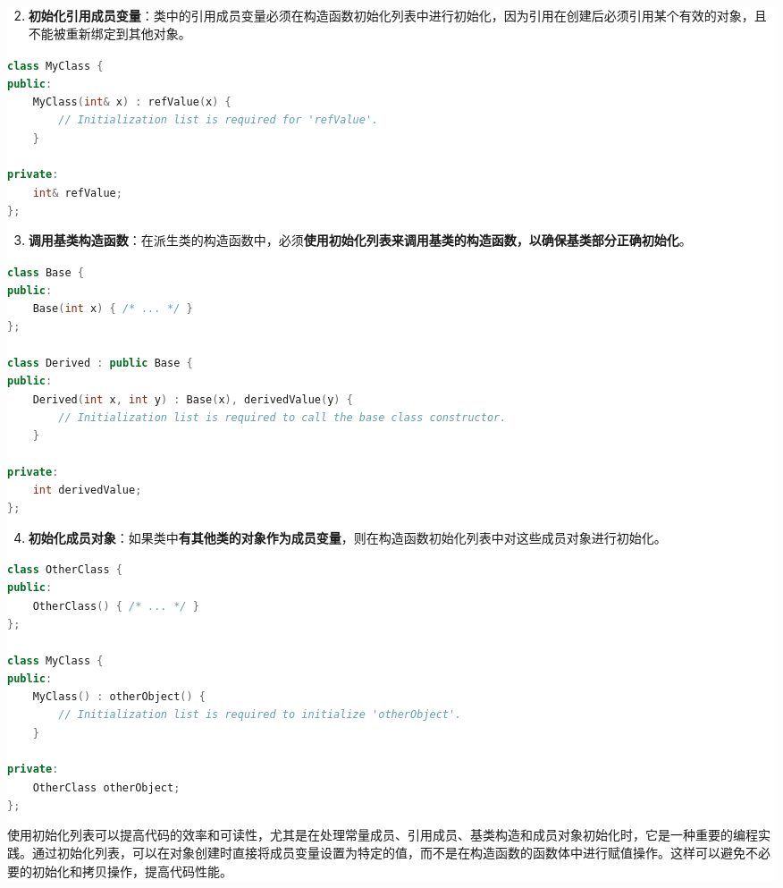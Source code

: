 2. **初始化引用成员变量**：类中的引用成员变量必须在构造函数初始化列表中进行初始化，因为引用在创建后必须引用某个有效的对象，且不能被重新绑定到其他对象。

```cpp
class MyClass {
public:
    MyClass(int& x) : refValue(x) {
        // Initialization list is required for 'refValue'.
    }

private:
    int& refValue;
};
```

3. **调用基类构造函数**：在派生类的构造函数中，必须**使用初始化列表来调用基类的构造函数，以确保基类部分正确初始化**。

```cpp
class Base {
public:
    Base(int x) { /* ... */ }
};

class Derived : public Base {
public:
    Derived(int x, int y) : Base(x), derivedValue(y) {
        // Initialization list is required to call the base class constructor.
    }

private:
    int derivedValue;
};
```

4. **初始化成员对象**：如果类中**有其他类的对象作为成员变量**，则在构造函数初始化列表中对这些成员对象进行初始化。

```cpp
class OtherClass {
public:
    OtherClass() { /* ... */ }
};

class MyClass {
public:
    MyClass() : otherObject() {
        // Initialization list is required to initialize 'otherObject'.
    }

private:
    OtherClass otherObject;
};
```

使用初始化列表可以提高代码的效率和可读性，尤其是在处理常量成员、引用成员、基类构造和成员对象初始化时，它是一种重要的编程实践。通过初始化列表，可以在对象创建时直接将成员变量设置为特定的值，而不是在构造函数的函数体中进行赋值操作。这样可以避免不必要的初始化和拷贝操作，提高代码性能。
